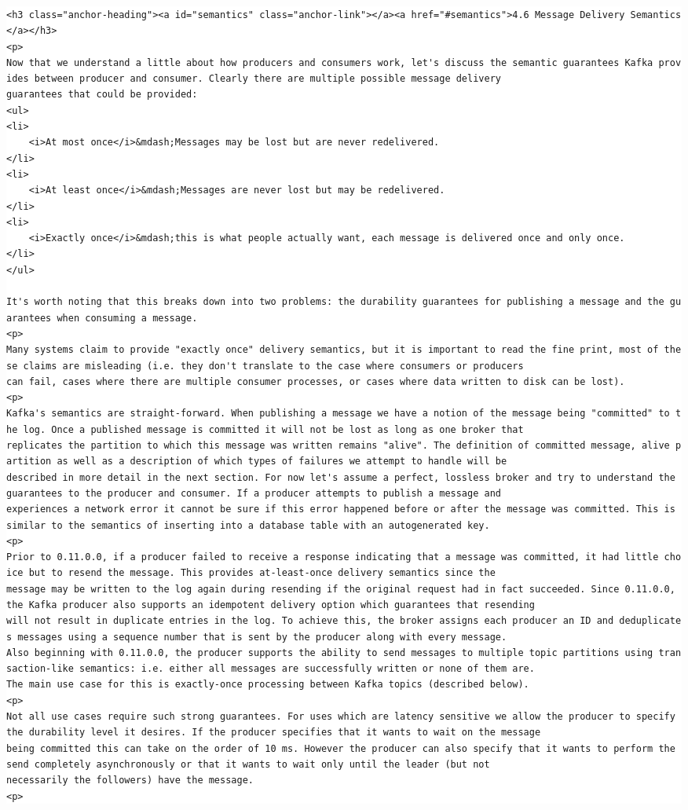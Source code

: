     <h3 class="anchor-heading"><a id="semantics" class="anchor-link"></a><a href="#semantics">4.6 Message Delivery Semantics</a></h3>
    <p>
    Now that we understand a little about how producers and consumers work, let's discuss the semantic guarantees Kafka provides between producer and consumer. Clearly there are multiple possible message delivery
    guarantees that could be provided:
    <ul>
    <li>
        <i>At most once</i>&mdash;Messages may be lost but are never redelivered.
    </li>
    <li>
        <i>At least once</i>&mdash;Messages are never lost but may be redelivered.
    </li>
    <li>
        <i>Exactly once</i>&mdash;this is what people actually want, each message is delivered once and only once.
    </li>
    </ul>

    It's worth noting that this breaks down into two problems: the durability guarantees for publishing a message and the guarantees when consuming a message.
    <p>
    Many systems claim to provide "exactly once" delivery semantics, but it is important to read the fine print, most of these claims are misleading (i.e. they don't translate to the case where consumers or producers
    can fail, cases where there are multiple consumer processes, or cases where data written to disk can be lost).
    <p>
    Kafka's semantics are straight-forward. When publishing a message we have a notion of the message being "committed" to the log. Once a published message is committed it will not be lost as long as one broker that
    replicates the partition to which this message was written remains "alive". The definition of committed message, alive partition as well as a description of which types of failures we attempt to handle will be
    described in more detail in the next section. For now let's assume a perfect, lossless broker and try to understand the guarantees to the producer and consumer. If a producer attempts to publish a message and
    experiences a network error it cannot be sure if this error happened before or after the message was committed. This is similar to the semantics of inserting into a database table with an autogenerated key.
    <p>
    Prior to 0.11.0.0, if a producer failed to receive a response indicating that a message was committed, it had little choice but to resend the message. This provides at-least-once delivery semantics since the
    message may be written to the log again during resending if the original request had in fact succeeded. Since 0.11.0.0, the Kafka producer also supports an idempotent delivery option which guarantees that resending
    will not result in duplicate entries in the log. To achieve this, the broker assigns each producer an ID and deduplicates messages using a sequence number that is sent by the producer along with every message.
    Also beginning with 0.11.0.0, the producer supports the ability to send messages to multiple topic partitions using transaction-like semantics: i.e. either all messages are successfully written or none of them are.
    The main use case for this is exactly-once processing between Kafka topics (described below).
    <p>
    Not all use cases require such strong guarantees. For uses which are latency sensitive we allow the producer to specify the durability level it desires. If the producer specifies that it wants to wait on the message
    being committed this can take on the order of 10 ms. However the producer can also specify that it wants to perform the send completely asynchronously or that it wants to wait only until the leader (but not
    necessarily the followers) have the message.
    <p>